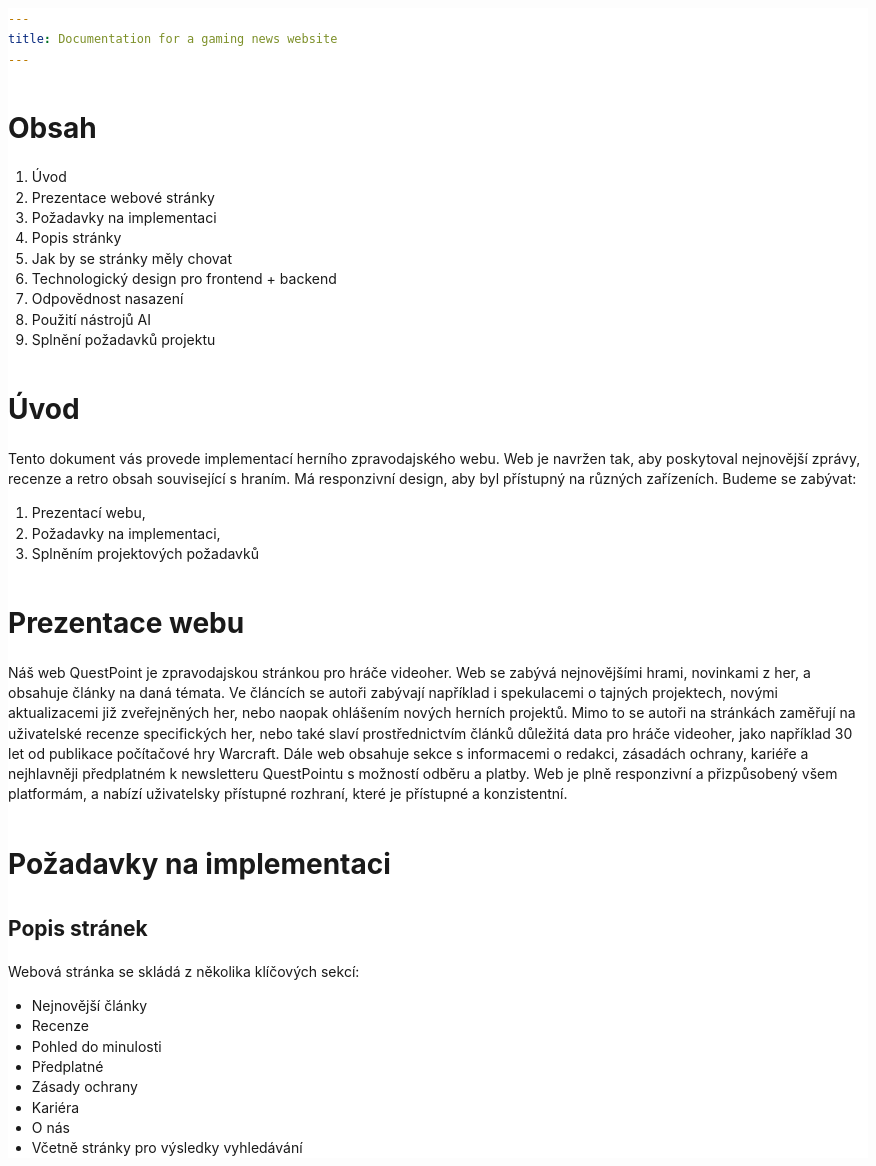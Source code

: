 ```yaml
---
title: Documentation for a gaming news website
---
```

# Obsah

1. Úvod
2. Prezentace webové stránky
3. Požadavky na implementaci
4. Popis stránky
5. Jak by se stránky měly chovat
6. Technologický design pro frontend + backend
7. Odpovědnost nasazení
8. Použití nástrojů AI
9. Splnění požadavků projektu

# Úvod

Tento dokument vás provede implementací herního zpravodajského webu. Web je navržen tak, aby poskytoval nejnovější zprávy, recenze a retro obsah související s hraním. Má responzivní design, aby byl přístupný na různých zařízeních. Budeme se zabývat:&nbsp;

1. Prezentací webu,
2. Požadavky na implementaci,
3. Splněním projektových požadavků

# Prezentace webu

Náš web QuestPoint je zpravodajskou stránkou pro hráče videoher. Web se zabývá nejnovějšími hrami, novinkami z her, a obsahuje články na daná témata. Ve článcích se autoři zabývají například i spekulacemi o tajných projektech, novými aktualizacemi již zveřejněných her, nebo naopak ohlášením nových herních projektů. Mimo to se autoři na stránkách zaměřují na uživatelské recenze specifických her, nebo také slaví prostřednictvím článků důležitá data pro hráče videoher, jako například 30 let od publikace počítačové hry Warcraft. Dále web obsahuje sekce s informacemi o redakci, zásadách ochrany, kariéře a nejhlavněji předplatném k newsletteru QuestPointu s možností odběru a platby. Web je plně responzivní a přizpůsobený všem platformám, a nabízí uživatelsky přístupné rozhraní, které je přístupné a konzistentní.

# Požadavky na implementaci

## Popis stránek

Webová stránka se skládá z několika klíčových sekcí:

- Nejnovější články
- Recenze
- Pohled do minulosti
- Předplatné
- Zásady ochrany
- Kariéra
- O nás
- Včetně stránky pro výsledky vyhledávání
